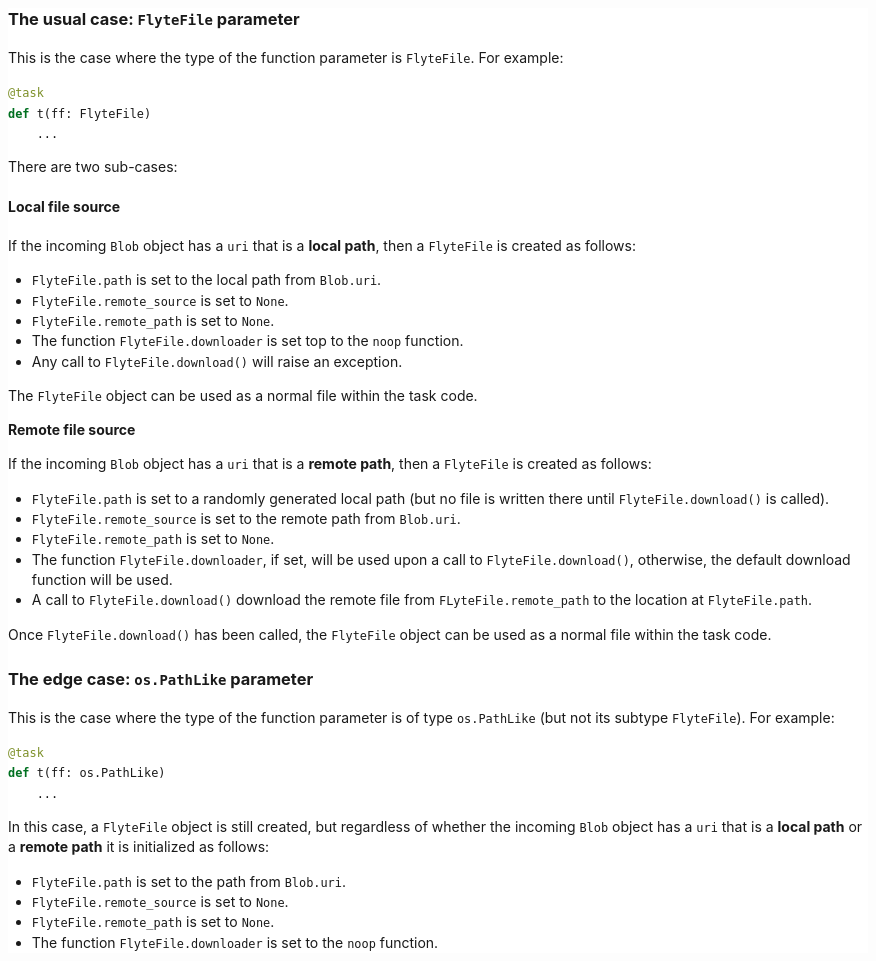 ### The usual case: `FlyteFile` parameter

This is the case where the type of the function parameter is `FlyteFile`. For example:

```python
@task
def t(ff: FlyteFile)
    ...
```

There are two sub-cases:

#### Local file source

If the incoming `Blob` object has a `uri` that is a **local path**, then a `FlyteFile` is created as follows:

* `FlyteFile.path` is set to the local path from `Blob.uri`.
* `FlyteFile.remote_source` is set to `None`.
* `FlyteFile.remote_path` is set to `None`.
* The function `FlyteFile.downloader` is set top to the `noop` function.
* Any call to `FlyteFile.download()` will raise an exception.

The `FlyteFile` object can be used as a normal file within the task code.

**Remote file source**

If the incoming `Blob` object has a `uri` that is a **remote path**, then a `FlyteFile` is created as follows:

* `FlyteFile.path` is set to a randomly generated local path (but no file is written there until `FlyteFile.download()` is called).
* `FlyteFile.remote_source` is set to the remote path from `Blob.uri`.
* `FlyteFile.remote_path` is set to `None`.
* The function `FlyteFile.downloader`, if set, will be used upon a call to `FlyteFile.download()`, otherwise, the default download function will be used.
* A call to `FlyteFile.download()` download the remote file from `FLyteFile.remote_path` to the location at `FlyteFile.path`.

Once `FlyteFile.download()` has been called, the `FlyteFile` object can be used as a normal file within the task code.

### The edge case: `os.PathLike` parameter

This is the case where the type of the function parameter is of type `os.PathLike` (but not its subtype `FlyteFile`). For example:

```python
@task
def t(ff: os.PathLike)
    ...
```

In this case, a `FlyteFile` object is still created, but regardless of whether the incoming `Blob` object has a `uri` that is a **local path** or a **remote path** it is initialized as follows:

* `FlyteFile.path` is set to the path from `Blob.uri`.
* `FlyteFile.remote_source` is set to `None`.
* `FlyteFile.remote_path` is set to `None`.
* The function `FlyteFile.downloader` is set to the `noop` function.
